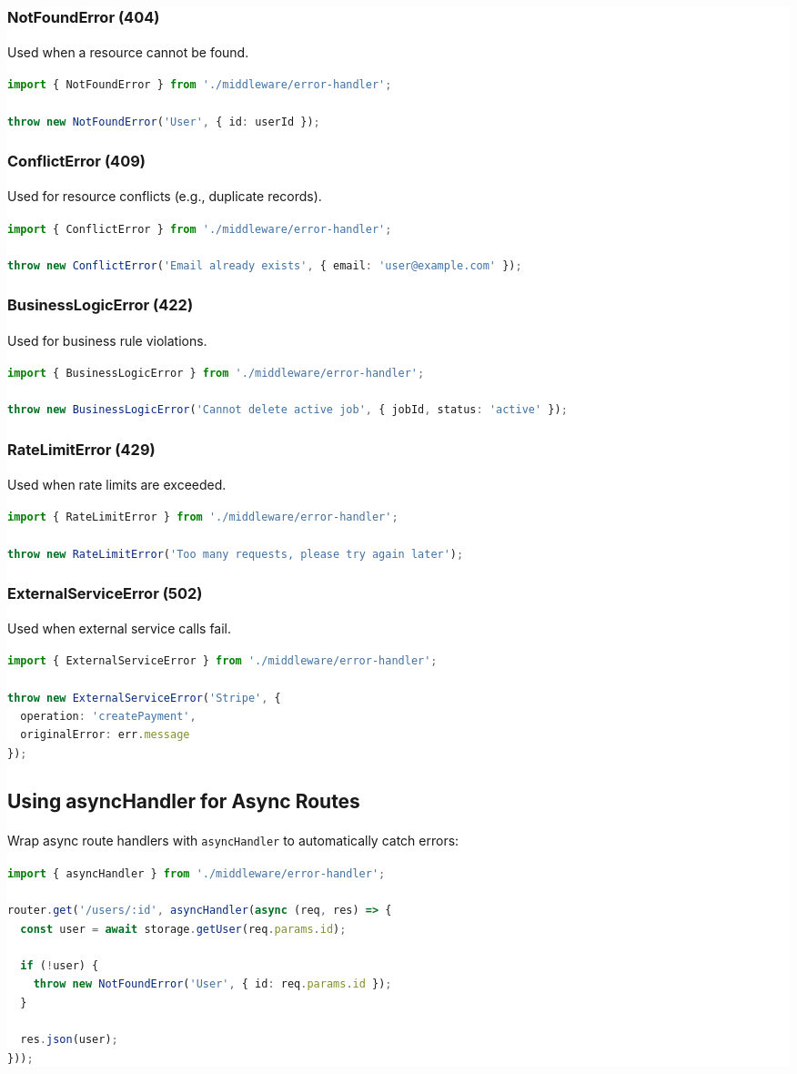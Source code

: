 ### NotFoundError (404)
Used when a resource cannot be found.

```typescript
import { NotFoundError } from './middleware/error-handler';

throw new NotFoundError('User', { id: userId });
```

### ConflictError (409)
Used for resource conflicts (e.g., duplicate records).

```typescript
import { ConflictError } from './middleware/error-handler';

throw new ConflictError('Email already exists', { email: 'user@example.com' });
```

### BusinessLogicError (422)
Used for business rule violations.

```typescript
import { BusinessLogicError } from './middleware/error-handler';

throw new BusinessLogicError('Cannot delete active job', { jobId, status: 'active' });
```

### RateLimitError (429)
Used when rate limits are exceeded.

```typescript
import { RateLimitError } from './middleware/error-handler';

throw new RateLimitError('Too many requests, please try again later');
```

### ExternalServiceError (502)
Used when external service calls fail.

```typescript
import { ExternalServiceError } from './middleware/error-handler';

throw new ExternalServiceError('Stripe', { 
  operation: 'createPayment',
  originalError: err.message 
});
```

## Using asyncHandler for Async Routes

Wrap async route handlers with `asyncHandler` to automatically catch errors:

```typescript
import { asyncHandler } from './middleware/error-handler';

router.get('/users/:id', asyncHandler(async (req, res) => {
  const user = await storage.getUser(req.params.id);
  
  if (!user) {
    throw new NotFoundError('User', { id: req.params.id });
  }
  
  res.json(user);
}));
```

